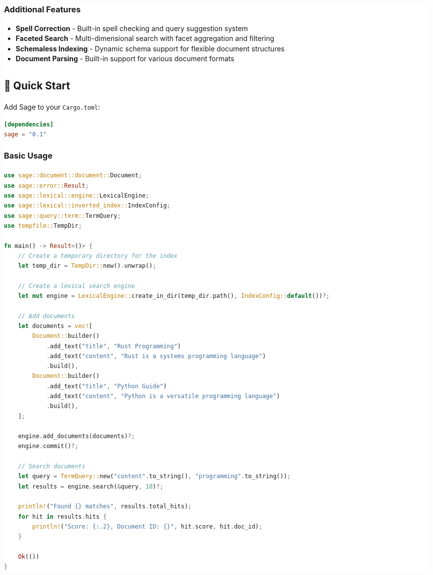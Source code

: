 ### Additional Features

- **Spell Correction** - Built-in spell checking and query suggestion system
- **Faceted Search** - Multi-dimensional search with facet aggregation and filtering
- **Schemaless Indexing** - Dynamic schema support for flexible document structures
- **Document Parsing** - Built-in support for various document formats

## 🚀 Quick Start

Add Sage to your `Cargo.toml`:

```toml
[dependencies]
sage = "0.1"
```

### Basic Usage

```rust
use sage::document::document::Document;
use sage::error::Result;
use sage::lexical::engine::LexicalEngine;
use sage::lexical::inverted_index::IndexConfig;
use sage::query::term::TermQuery;
use tempfile::TempDir;

fn main() -> Result<()> {
    // Create a temporary directory for the index
    let temp_dir = TempDir::new().unwrap();

    // Create a lexical search engine
    let mut engine = LexicalEngine::create_in_dir(temp_dir.path(), IndexConfig::default())?;

    // Add documents
    let documents = vec![
        Document::builder()
            .add_text("title", "Rust Programming")
            .add_text("content", "Rust is a systems programming language")
            .build(),
        Document::builder()
            .add_text("title", "Python Guide")
            .add_text("content", "Python is a versatile programming language")
            .build(),
    ];

    engine.add_documents(documents)?;
    engine.commit()?;

    // Search documents
    let query = TermQuery::new("content".to_string(), "programming".to_string());
    let results = engine.search(&query, 10)?;

    println!("Found {} matches", results.total_hits);
    for hit in results.hits {
        println!("Score: {:.2}, Document ID: {}", hit.score, hit.doc_id);
    }

    Ok(())
}
```
